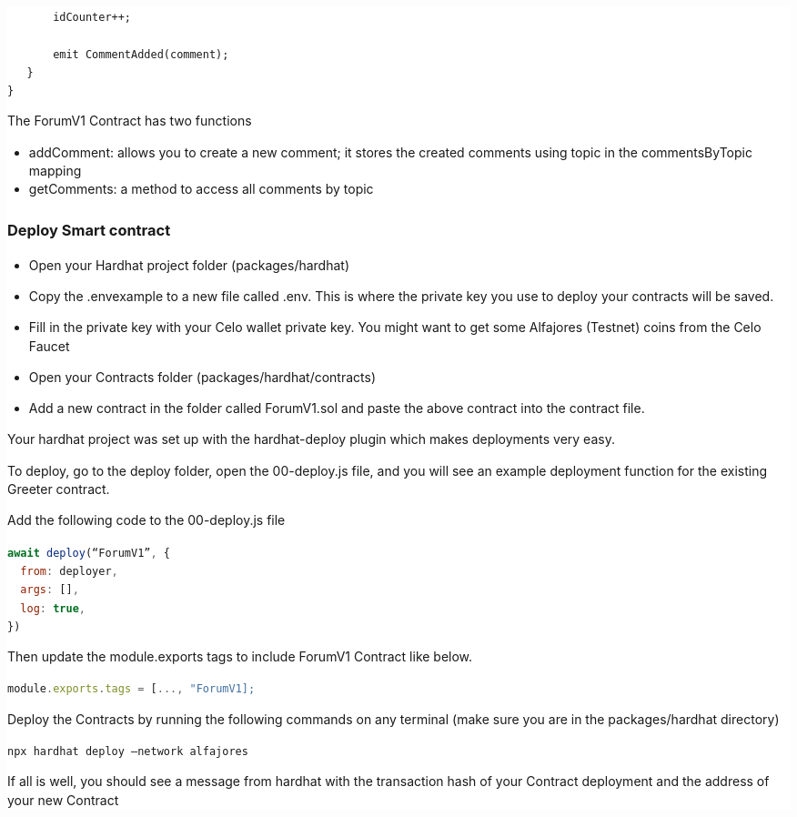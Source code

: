 ```solidity
       idCounter++;

       emit CommentAdded(comment);
   }
}
```

The ForumV1 Contract has two functions

 - addComment: allows you to create a new comment; it stores the created comments using topic in the commentsByTopic mapping
 - getComments: a method to access all comments by topic

### Deploy Smart contract
 - Open your Hardhat project folder (packages/hardhat) 

 - Copy the .envexample to a new file called .env. This is where the private key you use to deploy your contracts will be saved.

 - Fill in the private key with your Celo wallet private key. You might want to get some Alfajores (Testnet) coins from the Celo Faucet

 - Open your Contracts folder (packages/hardhat/contracts)

 - Add a new contract in the folder called ForumV1.sol and paste the above contract into the contract file.

Your hardhat project was set up with the hardhat-deploy plugin which makes deployments very easy.

To deploy, go to the deploy folder, open the 00-deploy.js file, and you will see an example deployment function for the existing Greeter contract.

Add the following code to the 00-deploy.js file

```js
await deploy(“ForumV1”, {
  from: deployer,
  args: [],
  log: true,
})
```

Then update the module.exports tags to include ForumV1 Contract like below.

```js
module.exports.tags = [..., "ForumV1];
```

Deploy the Contracts by running the following commands on any terminal (make sure you are in the packages/hardhat directory)

```bash
npx hardhat deploy –network alfajores
```


If all is well, you should see a message from hardhat with the transaction hash of your Contract deployment and the address of your new Contract

